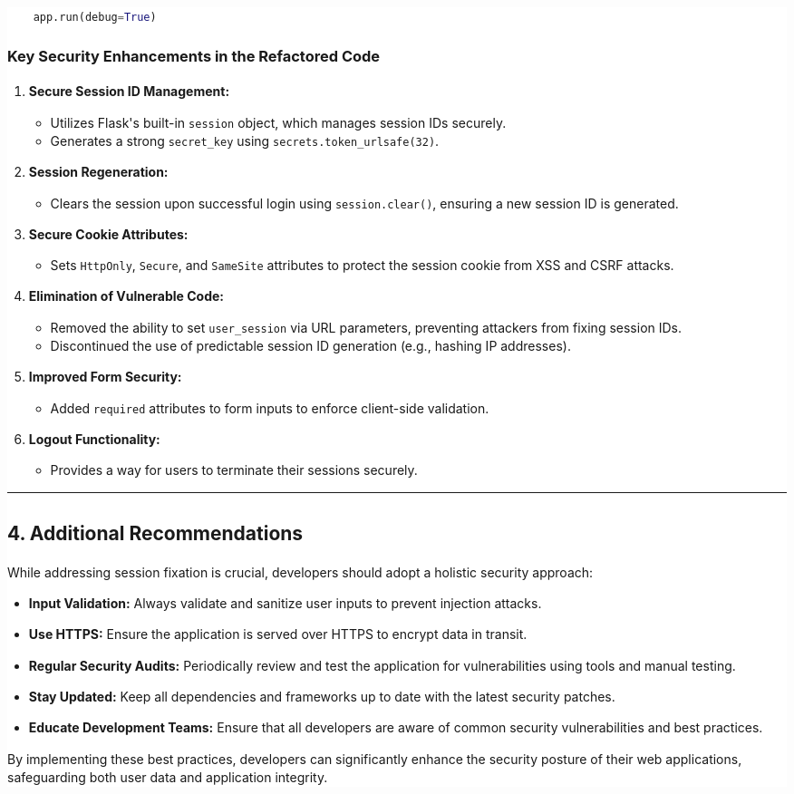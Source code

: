 ```python
    app.run(debug=True)
```

### **Key Security Enhancements in the Refactored Code**

1. **Secure Session ID Management:**
    - Utilizes Flask's built-in `session` object, which manages session IDs securely.
    - Generates a strong `secret_key` using `secrets.token_urlsafe(32)`.

2. **Session Regeneration:**
    - Clears the session upon successful login using `session.clear()`, ensuring a new session ID is generated.

3. **Secure Cookie Attributes:**
    - Sets `HttpOnly`, `Secure`, and `SameSite` attributes to protect the session cookie from XSS and CSRF attacks.

4. **Elimination of Vulnerable Code:**
    - Removed the ability to set `user_session` via URL parameters, preventing attackers from fixing session IDs.
    - Discontinued the use of predictable session ID generation (e.g., hashing IP addresses).

5. **Improved Form Security:**
    - Added `required` attributes to form inputs to enforce client-side validation.

6. **Logout Functionality:**
    - Provides a way for users to terminate their sessions securely.

---

## **4. Additional Recommendations**

While addressing session fixation is crucial, developers should adopt a holistic security approach:

- **Input Validation:** Always validate and sanitize user inputs to prevent injection attacks.
  
- **Use HTTPS:** Ensure the application is served over HTTPS to encrypt data in transit.
  
- **Regular Security Audits:** Periodically review and test the application for vulnerabilities using tools and manual testing.
  
- **Stay Updated:** Keep all dependencies and frameworks up to date with the latest security patches.
  
- **Educate Development Teams:** Ensure that all developers are aware of common security vulnerabilities and best practices.

By implementing these best practices, developers can significantly enhance the security posture of their web applications, safeguarding both user data and application integrity.